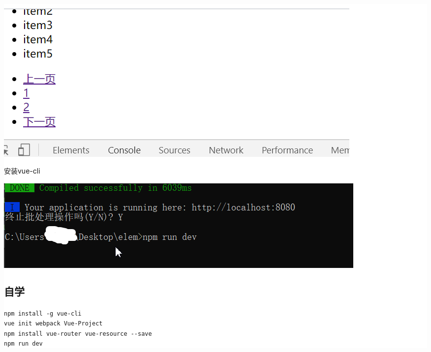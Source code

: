 ![image-20200608165219685](imgs/image-20200608165219685.png)



安装vue-cli

![image-20200608170458419](imgs/image-20200608170458419.png)



## 自学

```
npm install -g vue-cli
vue init webpack Vue-Project
npm install vue-router vue-resource --save
npm run dev
```
